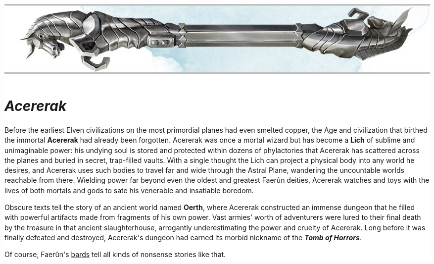 ![immovable rod](../../images/immovable-rod.jpg)

# **_Acererak_**
Before the earliest Elven civilizations on the most primordial planes had even smelted copper, the Age and civilization that birthed the immortal __Acererak__ had already been forgotten. Acererak was once a mortal wizard but has become a __Lich__ of sublime and unimaginable power: his undying soul is stored and protected within dozens of phylactories that Acererak has scattered across the planes and buried in secret, trap-filled vaults. With a single thought the Lich can project a physical body into any world he desires, and Acererak uses such bodies to travel far and wide through the Astral Plane, wandering the uncountable worlds reachable from there. Wielding power far beyond even the oldest and greatest Faerûn deities, Acererak watches and toys with the lives of both mortals and gods to sate his venerable and insatiable boredom.

Obscure texts tell the story of an ancient world named **Oerth**, where Acererak constructed an immense dungeon that he filled with powerful artifacts made from fragments of his own power. Vast armies' worth of adventurers were lured to their final death by the treasure in that ancient slaughterhouse, arrogantly underestimating the power and cruelty of Acererak. Long before it was finally defeated and destroyed, Acererak's dungeon had earned its morbid nickname of the _**Tomb of Horrors**_.

Of course, Faerûn's [bards](https://en.wikipedia.org/wiki/Tomb_of_Horrors) tell all kinds of nonsense stories like that.
